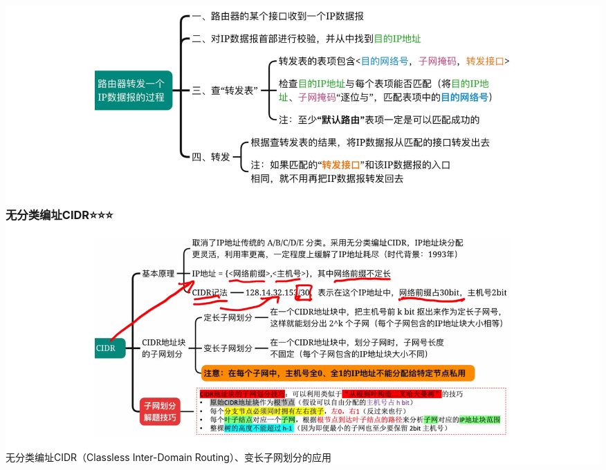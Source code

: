 <p align="center"><img src="./img/路由器转发IP数据报.png" style="width:70%!important"></p>

### 无分类编址CIDR⭐️⭐️⭐️
<p align="center"><img src="./img/CIDR总结.png" style="width:70%!important"></p>
无分类编址CIDR（Classless Inter-Domain Routing）、变长子网划分的应用<br>